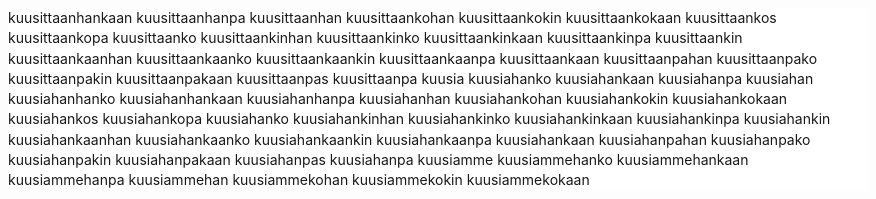 kuusittaanhankaan
kuusittaanhanpa
kuusittaanhan
kuusittaankohan
kuusittaankokin
kuusittaankokaan
kuusittaankos
kuusittaankopa
kuusittaanko
kuusittaankinhan
kuusittaankinko
kuusittaankinkaan
kuusittaankinpa
kuusittaankin
kuusittaankaanhan
kuusittaankaanko
kuusittaankaankin
kuusittaankaanpa
kuusittaankaan
kuusittaanpahan
kuusittaanpako
kuusittaanpakin
kuusittaanpakaan
kuusittaanpas
kuusittaanpa
kuusia
kuusiahanko
kuusiahankaan
kuusiahanpa
kuusiahan
kuusiahanhanko
kuusiahanhankaan
kuusiahanhanpa
kuusiahanhan
kuusiahankohan
kuusiahankokin
kuusiahankokaan
kuusiahankos
kuusiahankopa
kuusiahanko
kuusiahankinhan
kuusiahankinko
kuusiahankinkaan
kuusiahankinpa
kuusiahankin
kuusiahankaanhan
kuusiahankaanko
kuusiahankaankin
kuusiahankaanpa
kuusiahankaan
kuusiahanpahan
kuusiahanpako
kuusiahanpakin
kuusiahanpakaan
kuusiahanpas
kuusiahanpa
kuusiamme
kuusiammehanko
kuusiammehankaan
kuusiammehanpa
kuusiammehan
kuusiammekohan
kuusiammekokin
kuusiammekokaan